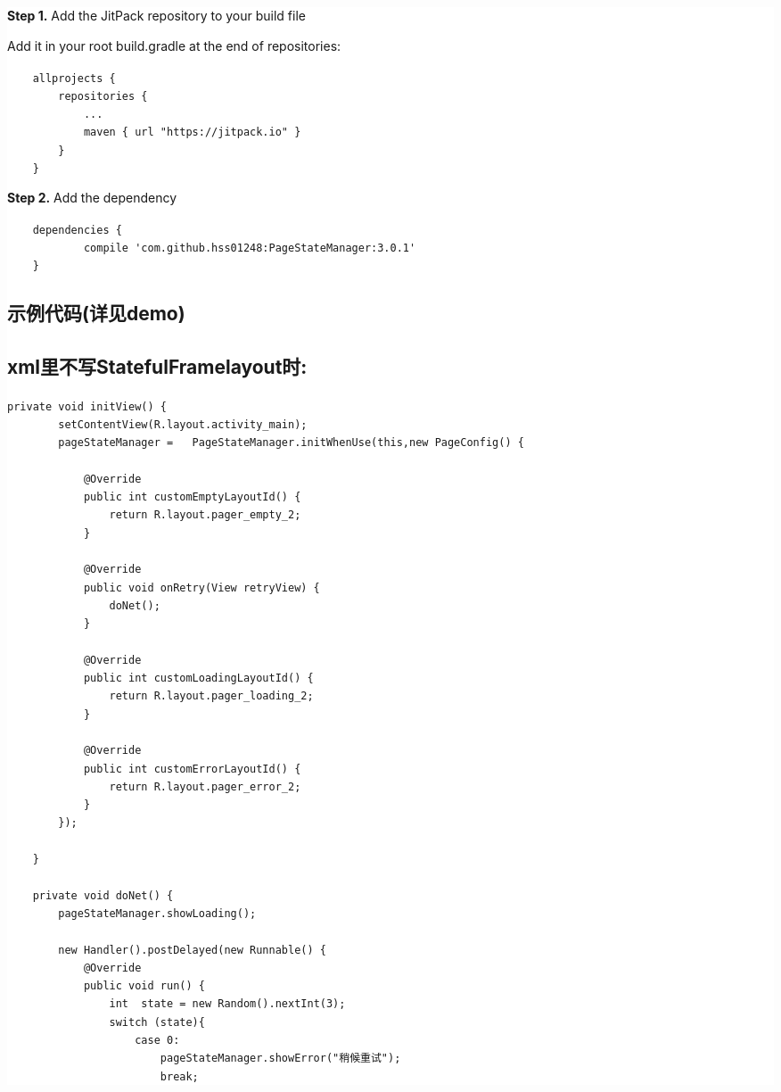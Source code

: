**Step 1.** Add the JitPack repository to your build file

Add it in your root build.gradle at the end of repositories:

```
    allprojects {
        repositories {
            ...
            maven { url "https://jitpack.io" }
        }
    }
```

**Step 2.** Add the dependency

```
    dependencies {
            compile 'com.github.hss01248:PageStateManager:3.0.1'
    }
```



## 示例代码(详见demo)

## xml里不写StatefulFramelayout时:

```
private void initView() {
        setContentView(R.layout.activity_main);
        pageStateManager =   PageStateManager.initWhenUse(this,new PageConfig() {

            @Override
            public int customEmptyLayoutId() {
                return R.layout.pager_empty_2;
            }

            @Override
            public void onRetry(View retryView) {
                doNet();
            }

            @Override
            public int customLoadingLayoutId() {
                return R.layout.pager_loading_2;
            }

            @Override
            public int customErrorLayoutId() {
                return R.layout.pager_error_2;
            }
        });

    }

    private void doNet() {
        pageStateManager.showLoading();

        new Handler().postDelayed(new Runnable() {
            @Override
            public void run() {
                int  state = new Random().nextInt(3);
                switch (state){
                    case 0:
                        pageStateManager.showError("稍候重试");
                        break;
```